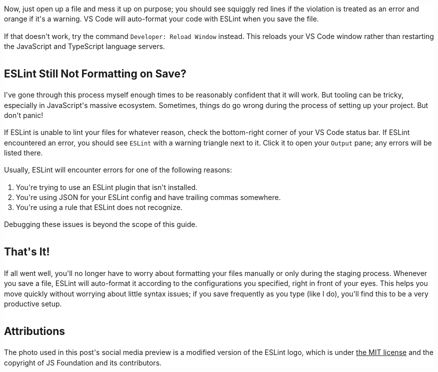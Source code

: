 Now, just open up a file and mess it up on purpose; you should see squiggly red lines if the violation is treated as an error and orange if it's a warning. VS Code will auto-format your code with ESLint when you save the file.

If that doesn't work, try the command `Developer: Reload Window` instead. This reloads your VS Code window rather than restarting the JavaScript and TypeScript language servers.

## ESLint Still Not Formatting on Save?

I've gone through this process myself enough times to be reasonably confident that it will work. But tooling can be tricky, especially in JavaScript's massive ecosystem. Sometimes, things do go wrong during the process of setting up your project. But don't panic!

If ESLint is unable to lint your files for whatever reason, check the bottom-right corner of your VS Code status bar. If ESLint encountered an error, you should see `ESLint` with a warning triangle next to it. Click it to open your `Output` pane; any errors will be listed there.

Usually, ESLint will encounter errors for one of the following reasons:

1. You're trying to use an ESLint plugin that isn't installed.
2. You're using JSON for your ESLint config and have trailing commas somewhere.
3. You're using a rule that ESLint does not recognize.

Debugging these issues is beyond the scope of this guide.

## That's It!

If all went well, you'll no longer have to worry about formatting your files manually or only during the staging process. Whenever you save a file, ESLint will auto-format it according to the configurations you specified, right in front of your eyes. This helps you move quickly without worrying about little syntax issues; if you save frequently as you type (like I do), you'll find this to be a very productive setup.

## Attributions

The photo used in this post's social media preview is a modified version of the ESLint logo, which is under [the MIT license](https://github.com/eslint/eslint/blob/master/LICENSE) and the copyright of JS Foundation and its contributors.
